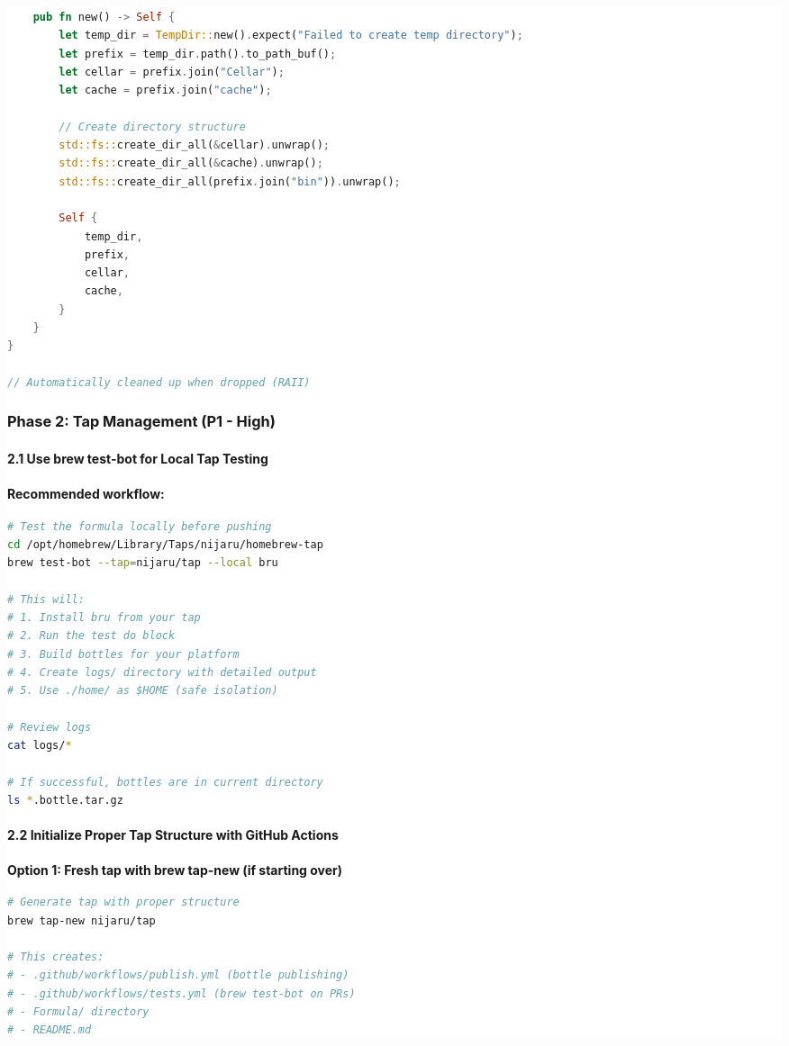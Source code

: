```rust
    pub fn new() -> Self {
        let temp_dir = TempDir::new().expect("Failed to create temp directory");
        let prefix = temp_dir.path().to_path_buf();
        let cellar = prefix.join("Cellar");
        let cache = prefix.join("cache");

        // Create directory structure
        std::fs::create_dir_all(&cellar).unwrap();
        std::fs::create_dir_all(&cache).unwrap();
        std::fs::create_dir_all(prefix.join("bin")).unwrap();

        Self {
            temp_dir,
            prefix,
            cellar,
            cache,
        }
    }
}

// Automatically cleaned up when dropped (RAII)
```

### Phase 2: Tap Management (P1 - High)

#### 2.1 Use brew test-bot for Local Tap Testing

**Recommended workflow:**
```bash
# Test the formula locally before pushing
cd /opt/homebrew/Library/Taps/nijaru/homebrew-tap
brew test-bot --tap=nijaru/tap --local bru

# This will:
# 1. Install bru from your tap
# 2. Run the test do block
# 3. Build bottles for your platform
# 4. Create logs/ directory with detailed output
# 5. Use ./home/ as $HOME (safe isolation)

# Review logs
cat logs/*

# If successful, bottles are in current directory
ls *.bottle.tar.gz
```

#### 2.2 Initialize Proper Tap Structure with GitHub Actions

**Option 1: Fresh tap with brew tap-new (if starting over)**
```bash
# Generate tap with proper structure
brew tap-new nijaru/tap

# This creates:
# - .github/workflows/publish.yml (bottle publishing)
# - .github/workflows/tests.yml (brew test-bot on PRs)
# - Formula/ directory
# - README.md
```
